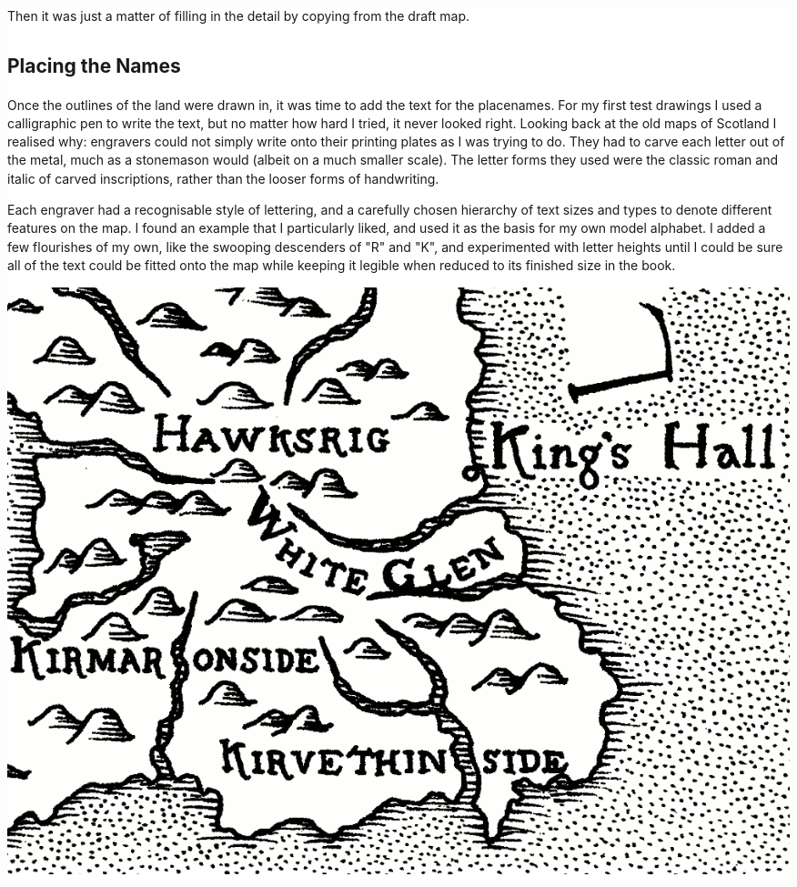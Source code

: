 Then it was just a matter of filling in the detail by copying from the draft map.

## Placing the Names

Once the outlines of the land were drawn in, it was time to add the text for the placenames. For my first test drawings I used a calligraphic pen to write the text, but no matter how hard I tried, it never looked right. Looking back at the old maps of Scotland I realised why: engravers could not simply write onto their printing plates as I was trying to do. They had to carve each letter out of the metal, much as a stonemason would (albeit on a much smaller scale). The letter forms they used were the classic roman and italic of carved inscriptions, rather than the looser forms of handwriting.

Each engraver had a recognisable style of lettering, and a carefully chosen hierarchy of text sizes and types to denote different features on the map. I found an example that I particularly liked, and used it as the basis for my own model alphabet. I added a few flourishes of my own, like the swooping descenders of "R" and "K", and experimented with letter heights until I could be sure all of the text could be fitted onto the map while keeping it legible when reduced to its finished size in the book.

![Text detail](img/mapping-an-imagined-land-07-text-detail.png)
